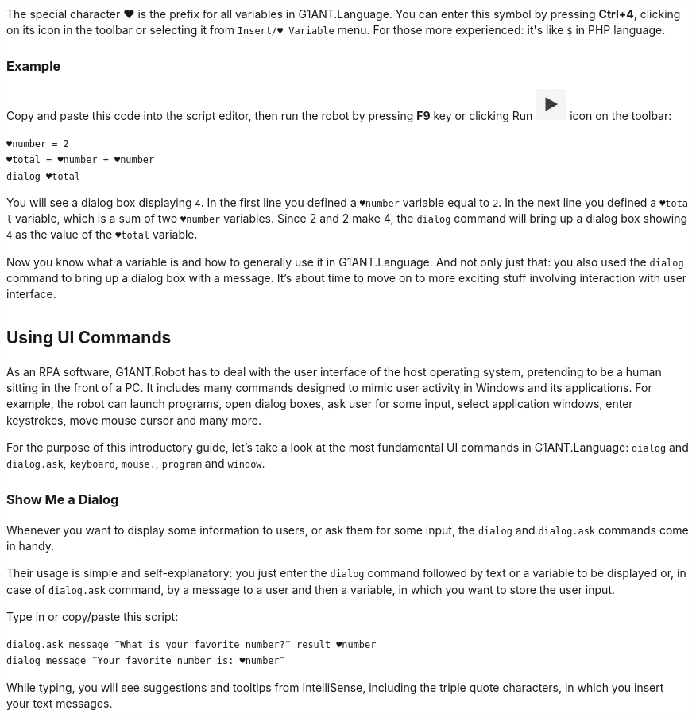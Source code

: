 The special character ♥ is the prefix for all variables in G1ANT.Language. You can enter this symbol by pressing **Ctrl+4**, clicking on its icon in the toolbar or selecting it from `Insert/♥ Variable` menu. For those more experienced: it's like `$` in PHP language.

### Example

Copy and paste this code into the script editor, then run the robot by pressing **F9** key or clicking Run ![img](.gitbook/assets/run.jpg) icon on the toolbar:

```G1ANT
♥number = 2
♥total = ♥number + ♥number
dialog ♥total
```

You will see a dialog box displaying `4`. In the first line you defined a `♥number` variable equal to `2`. In the next line you defined a `♥total` variable, which is a sum of two `♥number` variables. Since 2 and 2 make 4, the `dialog` command will bring up a dialog box showing `4` as the value of the `♥total` variable.

Now you know what a variable is and how to generally use it in G1ANT.Language. And not only just that: you also used the `dialog` command to bring up a dialog box with a message. It’s about time to move on to more exciting stuff involving interaction with user interface.

## Using UI Commands

As an RPA software, G1ANT.Robot has to deal with the user interface of the host operating system, pretending to be a human sitting in the front of a PC. It includes many commands designed to mimic user activity in Windows and its applications. For example, the robot can launch programs, open dialog boxes, ask user for some input, select application windows, enter keystrokes, move mouse cursor and many more.

For the purpose of this introductory guide, let’s take a look at the most fundamental UI commands in G1ANT.Language: `dialog` and `dialog.ask`, `keyboard`, `mouse.`, `program` and `window`.

### Show Me a Dialog

Whenever you want to display some information to users, or ask them for some input, the `dialog` and `dialog.ask` commands come in handy. 

Their usage is simple and self-explanatory: you just enter the `dialog` command followed by text or a variable to be displayed or, in case of `dialog.ask` command, by a message to a user and then a variable, in which you want to store the user input.

Type in or copy/paste this script:

```G1ANT
dialog.ask message ‴What is your favorite number?‴ result ♥number
dialog message ‴Your favorite number is: ♥number‴
```

While typing, you will see suggestions and tooltips from IntelliSense, including the triple quote characters, in which you insert your text messages.
